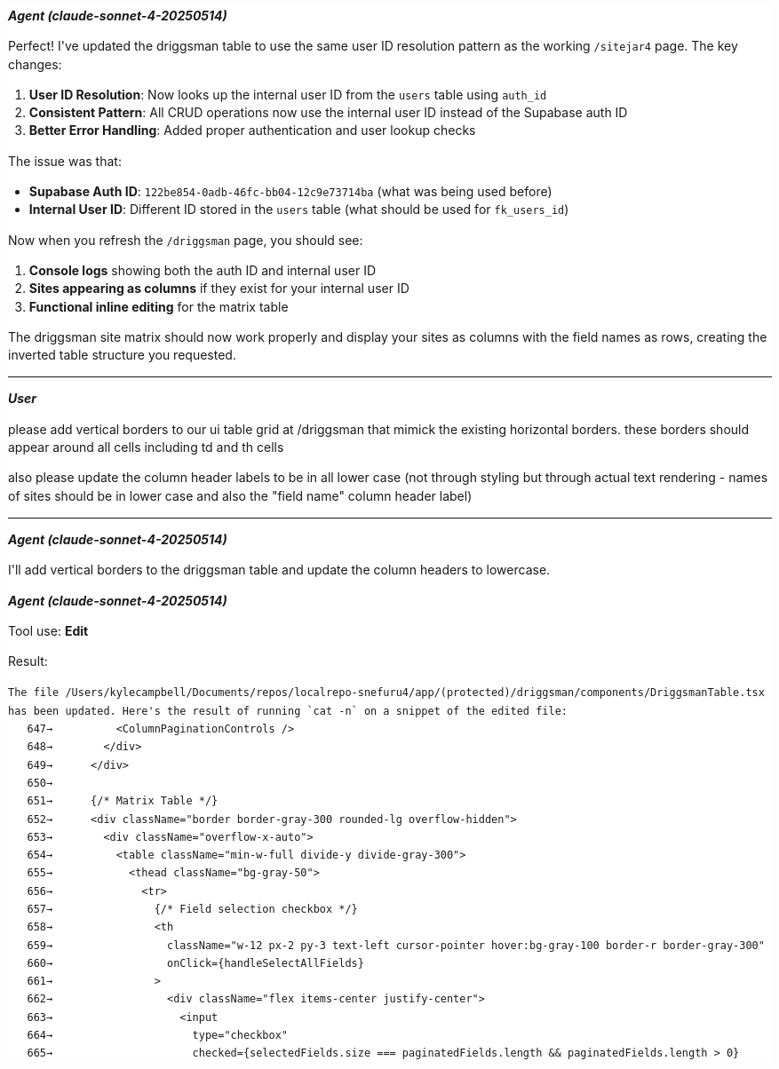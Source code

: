 _**Agent (claude-sonnet-4-20250514)**_

Perfect! I've updated the driggsman table to use the same user ID resolution pattern as the working `/sitejar4` page. The key changes:

1. **User ID Resolution**: Now looks up the internal user ID from the `users` table using `auth_id`
2. **Consistent Pattern**: All CRUD operations now use the internal user ID instead of the Supabase auth ID
3. **Better Error Handling**: Added proper authentication and user lookup checks

The issue was that:
- **Supabase Auth ID**: `122be854-0adb-46fc-bb04-12c9e73714ba` (what was being used before)
- **Internal User ID**: Different ID stored in the `users` table (what should be used for `fk_users_id`)

Now when you refresh the `/driggsman` page, you should see:
1. **Console logs** showing both the auth ID and internal user ID
2. **Sites appearing as columns** if they exist for your internal user ID
3. **Functional inline editing** for the matrix table

The driggsman site matrix should now work properly and display your sites as columns with the field names as rows, creating the inverted table structure you requested.

---

_**User**_

please add vertical borders to our ui table grid at /driggsman that mimick the existing horizontal borders. these borders should appear around all cells including td and th cells 

also please update the <th> column header labels to be in all lower case (not through styling but through actual text rendering - names of sites should be in lower case and also the "field name" column header label) 

---

_**Agent (claude-sonnet-4-20250514)**_

I'll add vertical borders to the driggsman table and update the column headers to lowercase.

_**Agent (claude-sonnet-4-20250514)**_

Tool use: **Edit**

Result:

```
The file /Users/kylecampbell/Documents/repos/localrepo-snefuru4/app/(protected)/driggsman/components/DriggsmanTable.tsx has been updated. Here's the result of running `cat -n` on a snippet of the edited file:
   647→          <ColumnPaginationControls />
   648→        </div>
   649→      </div>
   650→
   651→      {/* Matrix Table */}
   652→      <div className="border border-gray-300 rounded-lg overflow-hidden">
   653→        <div className="overflow-x-auto">
   654→          <table className="min-w-full divide-y divide-gray-300">
   655→            <thead className="bg-gray-50">
   656→              <tr>
   657→                {/* Field selection checkbox */}
   658→                <th 
   659→                  className="w-12 px-2 py-3 text-left cursor-pointer hover:bg-gray-100 border-r border-gray-300"
   660→                  onClick={handleSelectAllFields}
   661→                >
   662→                  <div className="flex items-center justify-center">
   663→                    <input
   664→                      type="checkbox"
   665→                      checked={selectedFields.size === paginatedFields.length && paginatedFields.length > 0}
```